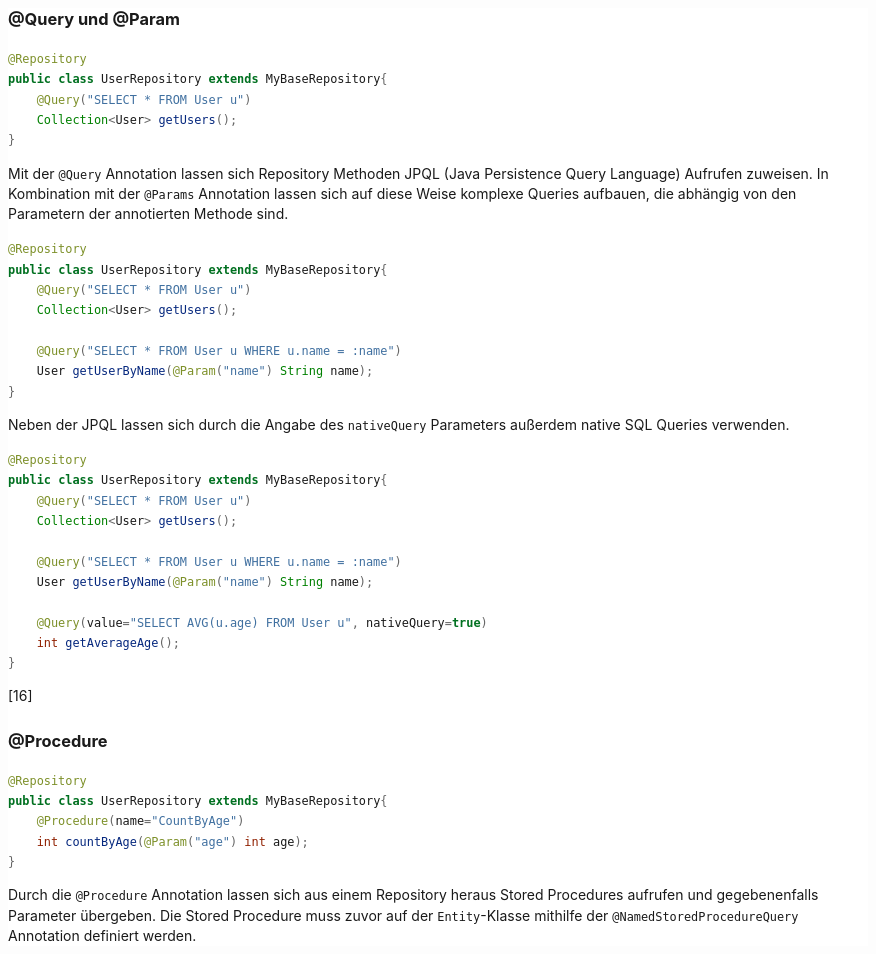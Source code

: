 ### @Query und @Param
```java
@Repository
public class UserRepository extends MyBaseRepository{
    @Query("SELECT * FROM User u")
    Collection<User> getUsers();
}
```
Mit der `@Query` Annotation lassen sich Repository Methoden JPQL (Java Persistence Query Language) Aufrufen zuweisen.
In Kombination mit der `@Params` Annotation lassen sich auf diese Weise komplexe Queries aufbauen, die abhängig von den Parametern der
annotierten Methode sind.

```java
@Repository
public class UserRepository extends MyBaseRepository{
    @Query("SELECT * FROM User u")
    Collection<User> getUsers();
    
    @Query("SELECT * FROM User u WHERE u.name = :name")
    User getUserByName(@Param("name") String name);
}
```
Neben der JPQL lassen sich durch die Angabe des `nativeQuery` Parameters außerdem native SQL Queries verwenden.
```java
@Repository
public class UserRepository extends MyBaseRepository{
    @Query("SELECT * FROM User u")
    Collection<User> getUsers();
    
    @Query("SELECT * FROM User u WHERE u.name = :name")
    User getUserByName(@Param("name") String name);
    
    @Query(value="SELECT AVG(u.age) FROM User u", nativeQuery=true)
    int getAverageAge();
}
```
[16]

### @Procedure
```java
@Repository
public class UserRepository extends MyBaseRepository{
    @Procedure(name="CountByAge")
    int countByAge(@Param("age") int age);    
}
```
Durch die `@Procedure` Annotation lassen sich aus einem Repository heraus Stored Procedures aufrufen und gegebenenfalls Parameter übergeben.
Die Stored Procedure muss zuvor auf der `Entity`-Klasse mithilfe der `@NamedStoredProcedureQuery` Annotation definiert werden.
